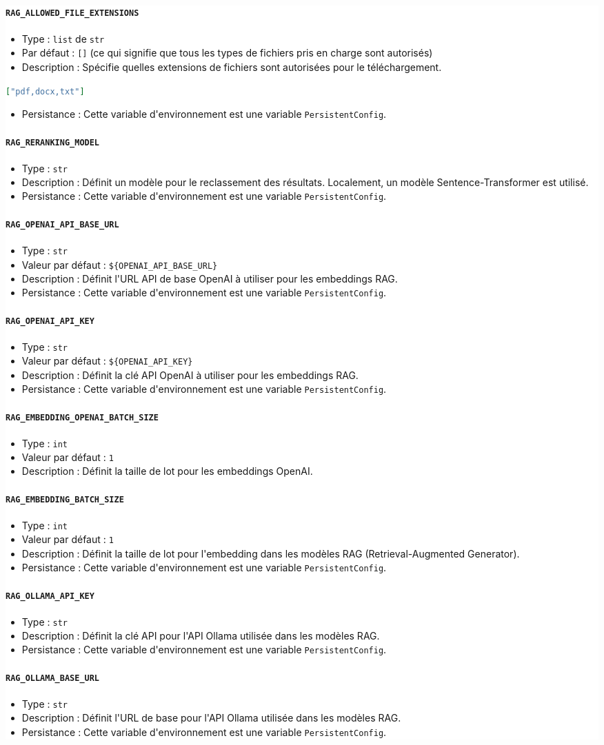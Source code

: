 #### `RAG_ALLOWED_FILE_EXTENSIONS`

- Type : `list` de `str`
- Par défaut : `[]` (ce qui signifie que tous les types de fichiers pris en charge sont autorisés)
- Description : Spécifie quelles extensions de fichiers sont autorisées pour le téléchargement.

```json
["pdf,docx,txt"]
```

- Persistance : Cette variable d'environnement est une variable `PersistentConfig`.

#### `RAG_RERANKING_MODEL`

- Type : `str`
- Description : Définit un modèle pour le reclassement des résultats. Localement, un modèle Sentence-Transformer est utilisé.
- Persistance : Cette variable d'environnement est une variable `PersistentConfig`.

#### `RAG_OPENAI_API_BASE_URL`

- Type : `str`
- Valeur par défaut : `${OPENAI_API_BASE_URL}`
- Description : Définit l'URL API de base OpenAI à utiliser pour les embeddings RAG.
- Persistance : Cette variable d'environnement est une variable `PersistentConfig`.

#### `RAG_OPENAI_API_KEY`

- Type : `str`
- Valeur par défaut : `${OPENAI_API_KEY}`
- Description : Définit la clé API OpenAI à utiliser pour les embeddings RAG.
- Persistance : Cette variable d'environnement est une variable `PersistentConfig`.

#### `RAG_EMBEDDING_OPENAI_BATCH_SIZE`

- Type : `int`
- Valeur par défaut : `1`
- Description : Définit la taille de lot pour les embeddings OpenAI.

#### `RAG_EMBEDDING_BATCH_SIZE`

- Type : `int`
- Valeur par défaut : `1`
- Description : Définit la taille de lot pour l'embedding dans les modèles RAG (Retrieval-Augmented Generator).
- Persistance : Cette variable d'environnement est une variable `PersistentConfig`.

#### `RAG_OLLAMA_API_KEY`

- Type : `str`
- Description : Définit la clé API pour l'API Ollama utilisée dans les modèles RAG.
- Persistance : Cette variable d'environnement est une variable `PersistentConfig`.

#### `RAG_OLLAMA_BASE_URL`

- Type : `str`
- Description : Définit l'URL de base pour l'API Ollama utilisée dans les modèles RAG.
- Persistance : Cette variable d'environnement est une variable `PersistentConfig`.
